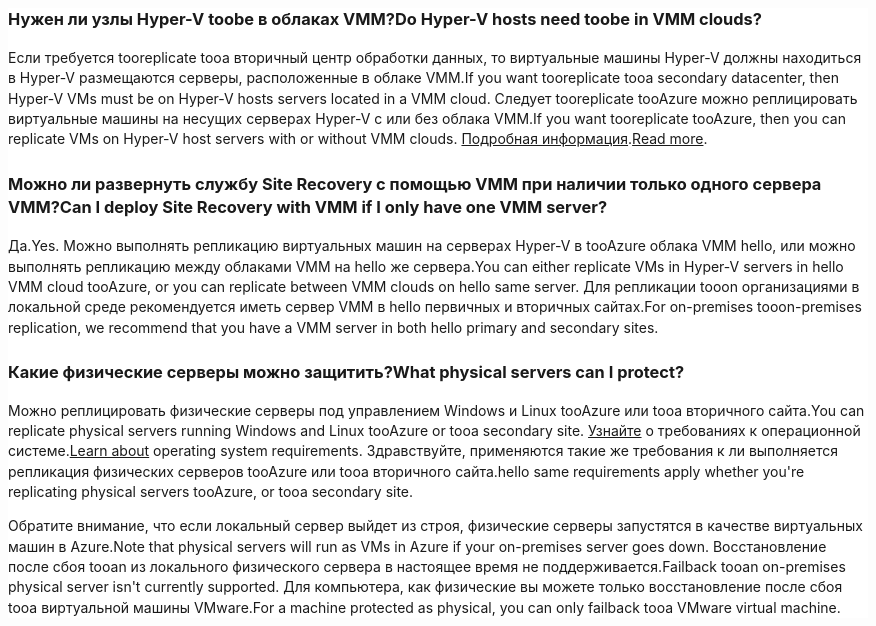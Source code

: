 ### <a name="do-hyper-v-hosts-need-toobe-in-vmm-clouds"></a><span data-ttu-id="3d4f1-138">Нужен ли узлы Hyper-V toobe в облаках VMM?</span><span class="sxs-lookup"><span data-stu-id="3d4f1-138">Do Hyper-V hosts need toobe in VMM clouds?</span></span>
<span data-ttu-id="3d4f1-139">Если требуется tooreplicate tooa вторичный центр обработки данных, то виртуальные машины Hyper-V должны находиться в Hyper-V размещаются серверы, расположенные в облаке VMM.</span><span class="sxs-lookup"><span data-stu-id="3d4f1-139">If you want tooreplicate tooa secondary datacenter, then Hyper-V VMs must be on Hyper-V hosts servers located in a VMM cloud.</span></span> <span data-ttu-id="3d4f1-140">Следует tooreplicate tooAzure можно реплицировать виртуальные машины на несущих серверах Hyper-V с или без облака VMM.</span><span class="sxs-lookup"><span data-stu-id="3d4f1-140">If you want tooreplicate tooAzure, then you can replicate VMs on Hyper-V host servers with or without VMM clouds.</span></span> <span data-ttu-id="3d4f1-141">[Подробная информация](site-recovery-hyper-v-site-to-azure.md).</span><span class="sxs-lookup"><span data-stu-id="3d4f1-141">[Read more](site-recovery-hyper-v-site-to-azure.md).</span></span>

### <a name="can-i-deploy-site-recovery-with-vmm-if-i-only-have-one-vmm-server"></a><span data-ttu-id="3d4f1-142">Можно ли развернуть службу Site Recovery с помощью VMM при наличии только одного сервера VMM?</span><span class="sxs-lookup"><span data-stu-id="3d4f1-142">Can I deploy Site Recovery with VMM if I only have one VMM server?</span></span>

<span data-ttu-id="3d4f1-143">Да.</span><span class="sxs-lookup"><span data-stu-id="3d4f1-143">Yes.</span></span> <span data-ttu-id="3d4f1-144">Можно выполнять репликацию виртуальных машин на серверах Hyper-V в tooAzure облака VMM hello, или можно выполнять репликацию между облаками VMM на hello же сервера.</span><span class="sxs-lookup"><span data-stu-id="3d4f1-144">You can either replicate VMs in Hyper-V servers in hello VMM cloud tooAzure, or you can replicate between VMM clouds on hello same server.</span></span> <span data-ttu-id="3d4f1-145">Для репликации tooon организациями в локальной среде рекомендуется иметь сервер VMM в hello первичных и вторичных сайтах.</span><span class="sxs-lookup"><span data-stu-id="3d4f1-145">For on-premises tooon-premises replication, we recommend that you have a VMM server in both hello primary and secondary sites.</span></span>  

### <a name="what-physical-servers-can-i-protect"></a><span data-ttu-id="3d4f1-146">Какие физические серверы можно защитить?</span><span class="sxs-lookup"><span data-stu-id="3d4f1-146">What physical servers can I protect?</span></span>
<span data-ttu-id="3d4f1-147">Можно реплицировать физические серверы под управлением Windows и Linux tooAzure или tooa вторичного сайта.</span><span class="sxs-lookup"><span data-stu-id="3d4f1-147">You can replicate physical servers running Windows and Linux tooAzure or tooa secondary site.</span></span> <span data-ttu-id="3d4f1-148">[Узнайте](site-recovery-support-matrix-to-azure.md#failed-over-azure-vm-requirements) о требованиях к операционной системе.</span><span class="sxs-lookup"><span data-stu-id="3d4f1-148">[Learn about](site-recovery-support-matrix-to-azure.md#failed-over-azure-vm-requirements) operating system requirements.</span></span>  <span data-ttu-id="3d4f1-149">Здравствуйте, применяются такие же требования к ли выполняется репликация физических серверов tooAzure или tooa вторичного сайта.</span><span class="sxs-lookup"><span data-stu-id="3d4f1-149">hello same requirements apply whether you're replicating physical servers tooAzure, or tooa secondary site.</span></span>


<span data-ttu-id="3d4f1-150">Обратите внимание, что если локальный сервер выйдет из строя, физические серверы запустятся в качестве виртуальных машин в Azure.</span><span class="sxs-lookup"><span data-stu-id="3d4f1-150">Note that physical servers will run as VMs in Azure if your on-premises server goes down.</span></span> <span data-ttu-id="3d4f1-151">Восстановление после сбоя tooan из локального физического сервера в настоящее время не поддерживается.</span><span class="sxs-lookup"><span data-stu-id="3d4f1-151">Failback tooan on-premises physical server isn't currently supported.</span></span> <span data-ttu-id="3d4f1-152">Для компьютера, как физические вы можете только восстановление после сбоя tooa виртуальной машины VMware.</span><span class="sxs-lookup"><span data-stu-id="3d4f1-152">For a machine protected as physical, you can only failback tooa VMware virtual machine.</span></span>
